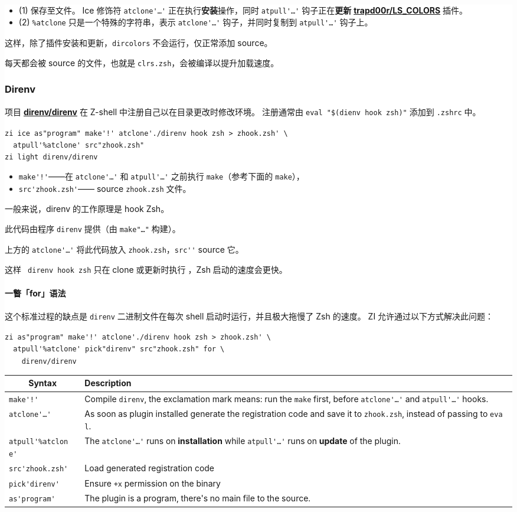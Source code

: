 - (1) 保存至文件。 Ice 修饰符 `atclone'…'` 正在执行**安装**操作，同时 `atpull'…'` 钩子正在**更新** [**trapd00r/LS_COLORS**][1] 插件。
- (2) `%atclone` 只是一个特殊的字符串，表示 `atclone'…'` 钩子，并同时复制到 `atpull'…'` 钩子上。

这样，除了插件安装和更新，`dircolors` 不会运行，仅正常添加 source。

每天都会被 source 的文件，也就是 `clrs.zsh`，会被编译以提升加载速度。

### Direnv

项目 [**direnv/direnv**][5] 在 Z-shell 中注册自己以在目录更改时修改环境。 注册通常由 `eval "$(dienv hook zsh)"` 添加到 `.zshrc` 中。

```shell
zi ice as"program" make'!' atclone'./direnv hook zsh > zhook.zsh' \
  atpull'%atclone' src"zhook.zsh"
zi light direnv/direnv
```

- `make'!'`——在 `atclone'…'` 和 `atpull'…'` 之前执行 `make`（参考下面的 `make`），
- `src'zhook.zsh'`—— source `zhook.zsh` 文件。

一般来说，direnv 的工作原理是 hook Zsh。

此代码由程序 `direnv` 提供（由 `make"…"` 构建）。

上方的 `atclone'…'` 将此代码放入 `zhook.zsh`，`src''` source 它。

这样 ` direnv hook zsh` 只在 clone 或更新时执行 ，Zsh 启动的速度会更快。

#### 一瞥「for」语法

这个标准过程的缺点是 `direnv` 二进制文件在每次 shell 启动时运行，并且极大拖慢了 Zsh 的速度。 ZI 允许通过以下方式解决此问题：

```shell
zi as"program" make'!' atclone'./direnv hook zsh > zhook.zsh' \
  atpull'%atclone' pick"direnv" src"zhook.zsh" for \
    direnv/direnv
```




<APITable>

| Syntax             | Description                                                                                                          |
|--------------------|:---------------------------------------------------------------------------------------------------------------------|
| `make'!'`          | Compile `direnv`, the exclamation mark means: run the `make` first, before `atclone'…'` and `atpull'…'` hooks.       |
| `atclone'…'`       | As soon as plugin installed generate the registration code and save it to `zhook.zsh`, instead of passing to `eval`. |
| `atpull'%atclone'` | The `atclone'…'` runs on **installation** while `atpull'…'` runs on **update** of the plugin.                        |
| `src'zhook.zsh'`   | Load generated registration code                                                                                     |
| `pick'direnv'`     | Ensure `+x` permission on the binary                                                                                 |
| `as'program'`      | The plugin is a program, there's no main file to the source.                                                         |

</APITable>


[1]: https://github.com/trapd00r/LS_COLORS
[1]: https://github.com/trapd00r/LS_COLORS
[2]: https://github.com/ogham/exa
[5]: https://github.com/direnv/direnv
[6]: https://github.com/direnv/direnv/releases/
[8]: /docs/guides/customization#$ZPFX
[9]: /docs/getting_started/overview